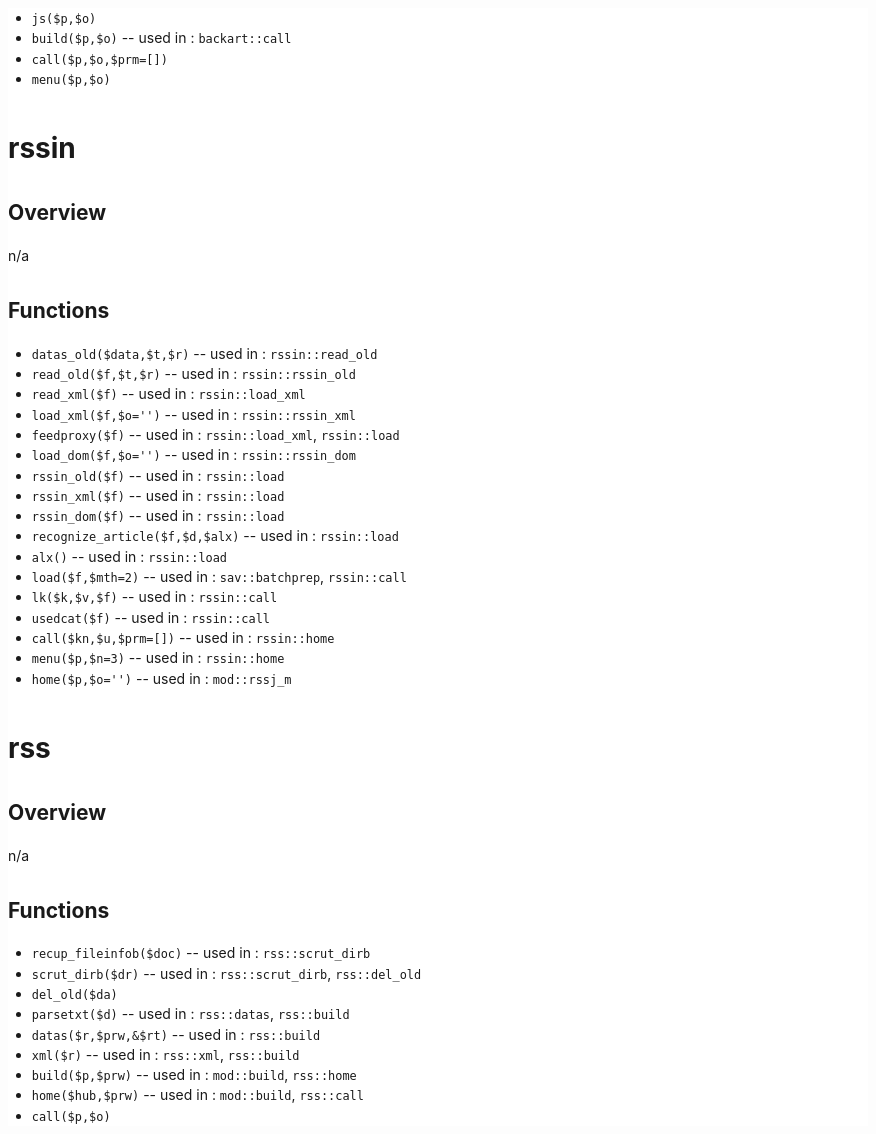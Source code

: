- `js($p,$o)`
- `build($p,$o)` -- used in : `backart::call`
- `call($p,$o,$prm=[])`
- `menu($p,$o)`

# rssin

## Overview

n/a

## Functions

- `datas_old($data,$t,$r)` -- used in : `rssin::read_old`
- `read_old($f,$t,$r)` -- used in : `rssin::rssin_old`
- `read_xml($f)` -- used in : `rssin::load_xml`
- `load_xml($f,$o='')` -- used in : `rssin::rssin_xml`
- `feedproxy($f)` -- used in : `rssin::load_xml`, `rssin::load`
- `load_dom($f,$o='')` -- used in : `rssin::rssin_dom`
- `rssin_old($f)` -- used in : `rssin::load`
- `rssin_xml($f)` -- used in : `rssin::load`
- `rssin_dom($f)` -- used in : `rssin::load`
- `recognize_article($f,$d,$alx)` -- used in : `rssin::load`
- `alx()` -- used in : `rssin::load`
- `load($f,$mth=2)` -- used in : `sav::batchprep`, `rssin::call`
- `lk($k,$v,$f)` -- used in : `rssin::call`
- `usedcat($f)` -- used in : `rssin::call`
- `call($kn,$u,$prm=[])` -- used in : `rssin::home`
- `menu($p,$n=3)` -- used in : `rssin::home`
- `home($p,$o='')` -- used in : `mod::rssj_m`

# rss

## Overview

n/a

## Functions

- `recup_fileinfob($doc)` -- used in : `rss::scrut_dirb`
- `scrut_dirb($dr)` -- used in : `rss::scrut_dirb`, `rss::del_old`
- `del_old($da)`
- `parsetxt($d)` -- used in : `rss::datas`, `rss::build`
- `datas($r,$prw,&$rt)` -- used in : `rss::build`
- `xml($r)` -- used in : `rss::xml`, `rss::build`
- `build($p,$prw)` -- used in : `mod::build`, `rss::home`
- `home($hub,$prw)` -- used in : `mod::build`, `rss::call`
- `call($p,$o)`
